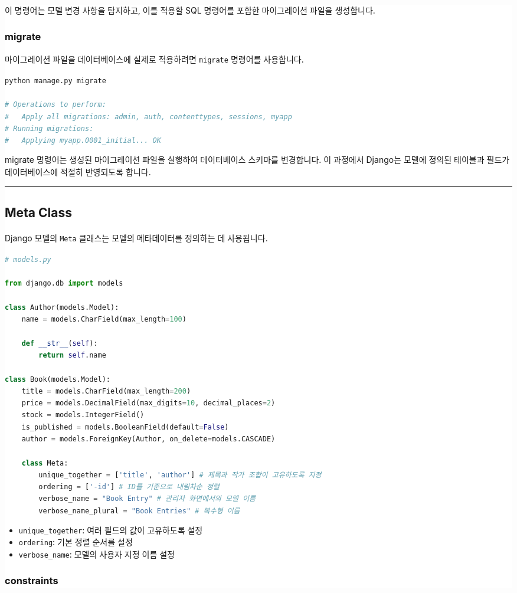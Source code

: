 이 명령어는 모델 변경 사항을 탐지하고, 이를 적용할 SQL 명령어를 포함한 마이그레이션 파일을 생성합니다.

### migrate

마이그레이션 파일을 데이터베이스에 실제로 적용하려면 `migrate` 명령어를 사용합니다.

```bash
python manage.py migrate

# Operations to perform:
#   Apply all migrations: admin, auth, contenttypes, sessions, myapp
# Running migrations:
#   Applying myapp.0001_initial... OK
```

migrate 명령어는 생성된 마이그레이션 파일을 실행하여 데이터베이스 스키마를 변경합니다.
이 과정에서 Django는 모델에 정의된 테이블과 필드가 데이터베이스에 적절히 반영되도록 합니다.

---

## Meta Class

Django 모델의 `Meta` 클래스는 모델의 메타데이터를 정의하는 데 사용됩니다.

```python
# models.py

from django.db import models

class Author(models.Model):
    name = models.CharField(max_length=100)

    def __str__(self):
        return self.name

class Book(models.Model):
    title = models.CharField(max_length=200)
    price = models.DecimalField(max_digits=10, decimal_places=2)
    stock = models.IntegerField()
    is_published = models.BooleanField(default=False)
    author = models.ForeignKey(Author, on_delete=models.CASCADE)

    class Meta:
        unique_together = ['title', 'author'] # 제목과 작가 조합이 고유하도록 지정
        ordering = ['-id'] # ID를 기준으로 내림차순 정렬
        verbose_name = "Book Entry" # 관리자 화면에서의 모델 이름
        verbose_name_plural = "Book Entries" # 복수형 이름
```

- `unique_together`: 여러 필드의 값이 고유하도록 설정
- `ordering`: 기본 정렬 순서를 설정
- `verbose_name`: 모델의 사용자 지정 이름 설정

### constraints
